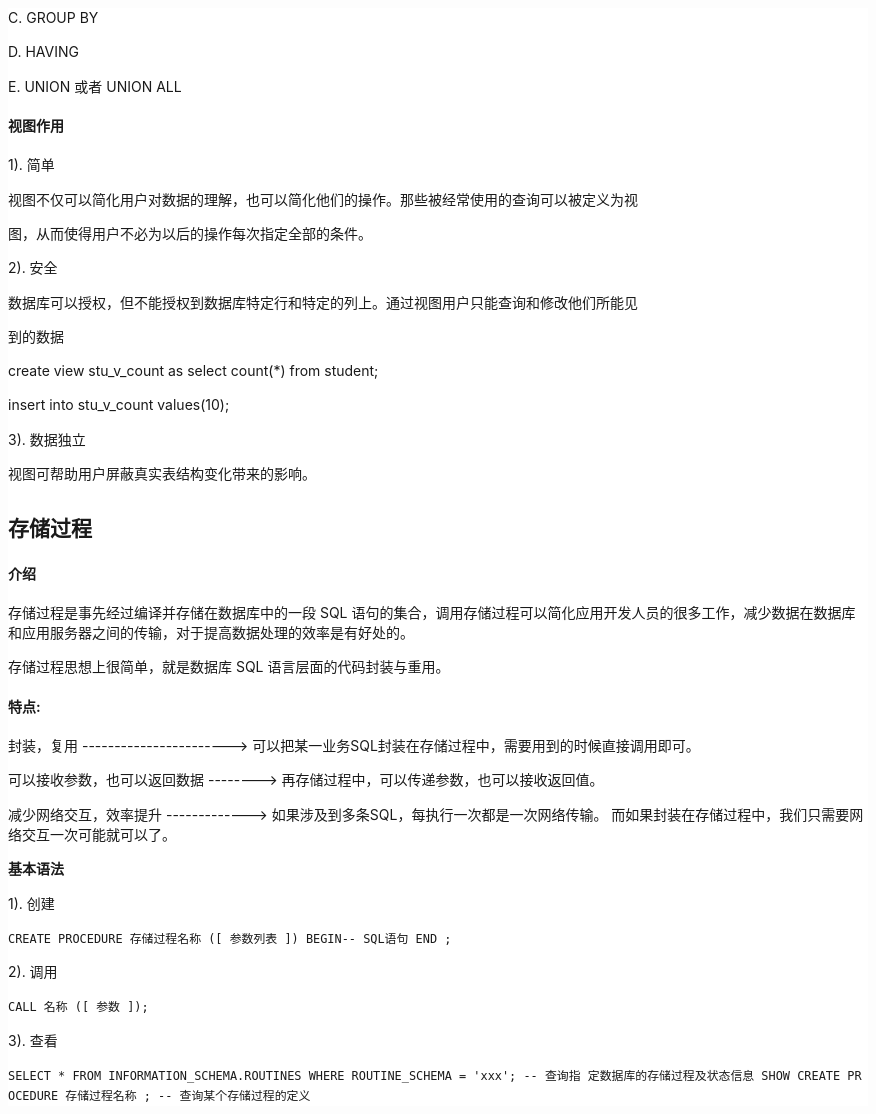 C. GROUP BY

D. HAVING

E. UNION 或者 UNION ALL

#### **视图作用**

1). 简单

视图不仅可以简化用户对数据的理解，也可以简化他们的操作。那些被经常使用的查询可以被定义为视

图，从而使得用户不必为以后的操作每次指定全部的条件。

2). 安全

数据库可以授权，但不能授权到数据库特定行和特定的列上。通过视图用户只能查询和修改他们所能见

到的数据

create view stu_v_count as select count(*) from student;  

insert into stu_v_count values(10); 

3). 数据独立

视图可帮助用户屏蔽真实表结构变化带来的影响。

## **存储过程** 

####  **介绍**

存储过程是事先经过编译并存储在数据库中的一段 SQL 语句的集合，调用存储过程可以简化应用开发人员的很多工作，减少数据在数据库和应用服务器之间的传输，对于提高数据处理的效率是有好处的。

存储过程思想上很简单，就是数据库 SQL 语言层面的代码封装与重用。

#### 特点: 

封装，复用 -----------------------> 可以把某一业务SQL封装在存储过程中，需要用到的时候直接调用即可。

可以接收参数，也可以返回数据 --------> 再存储过程中，可以传递参数，也可以接收返回值。

减少网络交互，效率提升 -------------> 如果涉及到多条SQL，每执行一次都是一次网络传输。 而如果封装在存储过程中，我们只需要网络交互一次可能就可以了。

**基本语法**

1). 创建

``` 
CREATE PROCEDURE 存储过程名称 ([ 参数列表 ]) BEGIN-- SQL语句 END ;
```

2). 调用

``` 
CALL 名称 ([ 参数 ]);
```

3). 查看

``` 
SELECT * FROM INFORMATION_SCHEMA.ROUTINES WHERE ROUTINE_SCHEMA = 'xxx'; -- 查询指 定数据库的存储过程及状态信息 SHOW CREATE PROCEDURE 存储过程名称 ; -- 查询某个存储过程的定义
```
